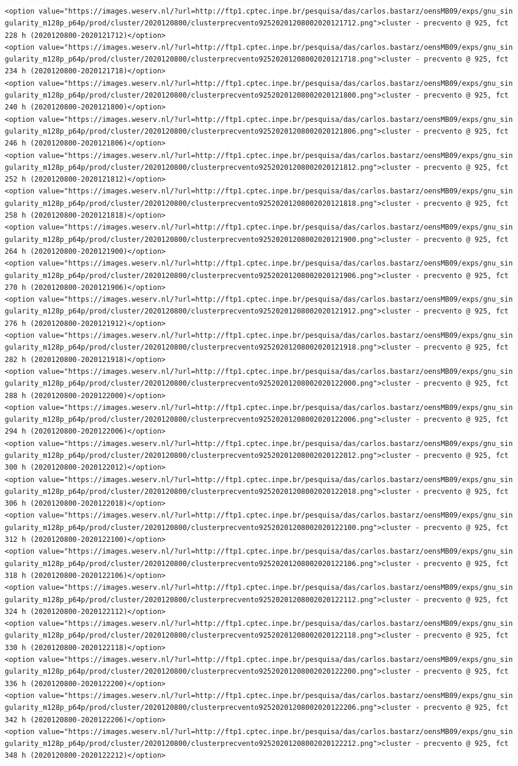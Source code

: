     <option value="https://images.weserv.nl/?url=http://ftp1.cptec.inpe.br/pesquisa/das/carlos.bastarz/oensMB09/exps/gnu_singularity_m128p_p64p/prod/cluster/2020120800/clusterprecvento92520201208002020121712.png">cluster - precvento @ 925, fct 228 h (2020120800-2020121712)</option>
    <option value="https://images.weserv.nl/?url=http://ftp1.cptec.inpe.br/pesquisa/das/carlos.bastarz/oensMB09/exps/gnu_singularity_m128p_p64p/prod/cluster/2020120800/clusterprecvento92520201208002020121718.png">cluster - precvento @ 925, fct 234 h (2020120800-2020121718)</option>
    <option value="https://images.weserv.nl/?url=http://ftp1.cptec.inpe.br/pesquisa/das/carlos.bastarz/oensMB09/exps/gnu_singularity_m128p_p64p/prod/cluster/2020120800/clusterprecvento92520201208002020121800.png">cluster - precvento @ 925, fct 240 h (2020120800-2020121800)</option>
    <option value="https://images.weserv.nl/?url=http://ftp1.cptec.inpe.br/pesquisa/das/carlos.bastarz/oensMB09/exps/gnu_singularity_m128p_p64p/prod/cluster/2020120800/clusterprecvento92520201208002020121806.png">cluster - precvento @ 925, fct 246 h (2020120800-2020121806)</option>
    <option value="https://images.weserv.nl/?url=http://ftp1.cptec.inpe.br/pesquisa/das/carlos.bastarz/oensMB09/exps/gnu_singularity_m128p_p64p/prod/cluster/2020120800/clusterprecvento92520201208002020121812.png">cluster - precvento @ 925, fct 252 h (2020120800-2020121812)</option>
    <option value="https://images.weserv.nl/?url=http://ftp1.cptec.inpe.br/pesquisa/das/carlos.bastarz/oensMB09/exps/gnu_singularity_m128p_p64p/prod/cluster/2020120800/clusterprecvento92520201208002020121818.png">cluster - precvento @ 925, fct 258 h (2020120800-2020121818)</option>
    <option value="https://images.weserv.nl/?url=http://ftp1.cptec.inpe.br/pesquisa/das/carlos.bastarz/oensMB09/exps/gnu_singularity_m128p_p64p/prod/cluster/2020120800/clusterprecvento92520201208002020121900.png">cluster - precvento @ 925, fct 264 h (2020120800-2020121900)</option>
    <option value="https://images.weserv.nl/?url=http://ftp1.cptec.inpe.br/pesquisa/das/carlos.bastarz/oensMB09/exps/gnu_singularity_m128p_p64p/prod/cluster/2020120800/clusterprecvento92520201208002020121906.png">cluster - precvento @ 925, fct 270 h (2020120800-2020121906)</option>
    <option value="https://images.weserv.nl/?url=http://ftp1.cptec.inpe.br/pesquisa/das/carlos.bastarz/oensMB09/exps/gnu_singularity_m128p_p64p/prod/cluster/2020120800/clusterprecvento92520201208002020121912.png">cluster - precvento @ 925, fct 276 h (2020120800-2020121912)</option>
    <option value="https://images.weserv.nl/?url=http://ftp1.cptec.inpe.br/pesquisa/das/carlos.bastarz/oensMB09/exps/gnu_singularity_m128p_p64p/prod/cluster/2020120800/clusterprecvento92520201208002020121918.png">cluster - precvento @ 925, fct 282 h (2020120800-2020121918)</option>
    <option value="https://images.weserv.nl/?url=http://ftp1.cptec.inpe.br/pesquisa/das/carlos.bastarz/oensMB09/exps/gnu_singularity_m128p_p64p/prod/cluster/2020120800/clusterprecvento92520201208002020122000.png">cluster - precvento @ 925, fct 288 h (2020120800-2020122000)</option>
    <option value="https://images.weserv.nl/?url=http://ftp1.cptec.inpe.br/pesquisa/das/carlos.bastarz/oensMB09/exps/gnu_singularity_m128p_p64p/prod/cluster/2020120800/clusterprecvento92520201208002020122006.png">cluster - precvento @ 925, fct 294 h (2020120800-2020122006)</option>
    <option value="https://images.weserv.nl/?url=http://ftp1.cptec.inpe.br/pesquisa/das/carlos.bastarz/oensMB09/exps/gnu_singularity_m128p_p64p/prod/cluster/2020120800/clusterprecvento92520201208002020122012.png">cluster - precvento @ 925, fct 300 h (2020120800-2020122012)</option>
    <option value="https://images.weserv.nl/?url=http://ftp1.cptec.inpe.br/pesquisa/das/carlos.bastarz/oensMB09/exps/gnu_singularity_m128p_p64p/prod/cluster/2020120800/clusterprecvento92520201208002020122018.png">cluster - precvento @ 925, fct 306 h (2020120800-2020122018)</option>
    <option value="https://images.weserv.nl/?url=http://ftp1.cptec.inpe.br/pesquisa/das/carlos.bastarz/oensMB09/exps/gnu_singularity_m128p_p64p/prod/cluster/2020120800/clusterprecvento92520201208002020122100.png">cluster - precvento @ 925, fct 312 h (2020120800-2020122100)</option>
    <option value="https://images.weserv.nl/?url=http://ftp1.cptec.inpe.br/pesquisa/das/carlos.bastarz/oensMB09/exps/gnu_singularity_m128p_p64p/prod/cluster/2020120800/clusterprecvento92520201208002020122106.png">cluster - precvento @ 925, fct 318 h (2020120800-2020122106)</option>
    <option value="https://images.weserv.nl/?url=http://ftp1.cptec.inpe.br/pesquisa/das/carlos.bastarz/oensMB09/exps/gnu_singularity_m128p_p64p/prod/cluster/2020120800/clusterprecvento92520201208002020122112.png">cluster - precvento @ 925, fct 324 h (2020120800-2020122112)</option>
    <option value="https://images.weserv.nl/?url=http://ftp1.cptec.inpe.br/pesquisa/das/carlos.bastarz/oensMB09/exps/gnu_singularity_m128p_p64p/prod/cluster/2020120800/clusterprecvento92520201208002020122118.png">cluster - precvento @ 925, fct 330 h (2020120800-2020122118)</option>
    <option value="https://images.weserv.nl/?url=http://ftp1.cptec.inpe.br/pesquisa/das/carlos.bastarz/oensMB09/exps/gnu_singularity_m128p_p64p/prod/cluster/2020120800/clusterprecvento92520201208002020122200.png">cluster - precvento @ 925, fct 336 h (2020120800-2020122200)</option>
    <option value="https://images.weserv.nl/?url=http://ftp1.cptec.inpe.br/pesquisa/das/carlos.bastarz/oensMB09/exps/gnu_singularity_m128p_p64p/prod/cluster/2020120800/clusterprecvento92520201208002020122206.png">cluster - precvento @ 925, fct 342 h (2020120800-2020122206)</option>
    <option value="https://images.weserv.nl/?url=http://ftp1.cptec.inpe.br/pesquisa/das/carlos.bastarz/oensMB09/exps/gnu_singularity_m128p_p64p/prod/cluster/2020120800/clusterprecvento92520201208002020122212.png">cluster - precvento @ 925, fct 348 h (2020120800-2020122212)</option>